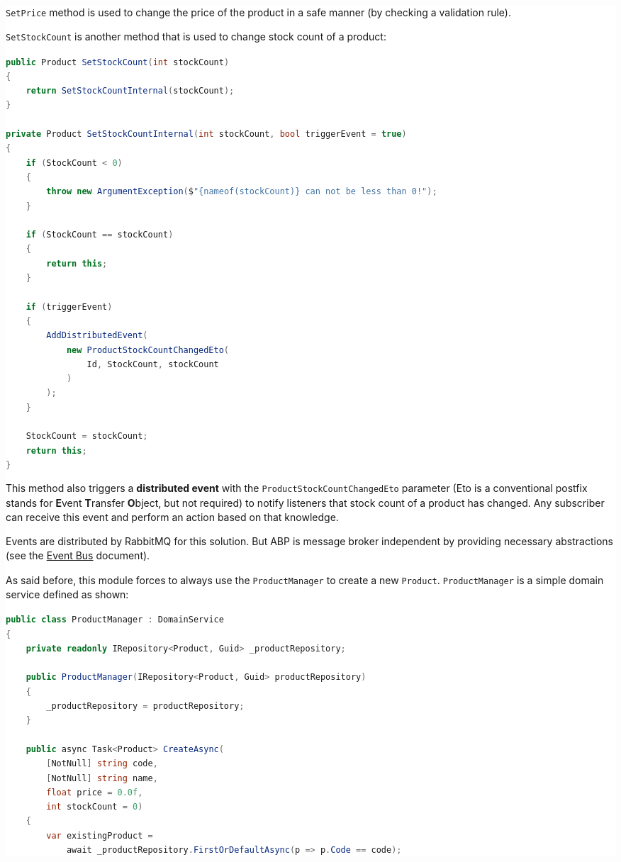 `SetPrice` method is used to change the price of the product in a safe manner (by checking a validation rule).

`SetStockCount` is another method that is used to change stock count of a product:

````csharp
public Product SetStockCount(int stockCount)
{
    return SetStockCountInternal(stockCount);
}

private Product SetStockCountInternal(int stockCount, bool triggerEvent = true)
{
    if (StockCount < 0)
    {
        throw new ArgumentException($"{nameof(stockCount)} can not be less than 0!");
    }

    if (StockCount == stockCount)
    {
        return this;
    }

    if (triggerEvent)
    {
        AddDistributedEvent(
            new ProductStockCountChangedEto(
                Id, StockCount, stockCount
            )
        );
    }

    StockCount = stockCount;
    return this;
}

````

This method also triggers a **distributed event** with the `ProductStockCountChangedEto` parameter (Eto is a conventional postfix stands for **E**vent **T**ransfer **O**bject, but not required) to notify listeners that stock count of a product has changed. Any subscriber can receive this event and perform an action based on that knowledge.

Events are distributed by RabbitMQ for this solution. But ABP is message broker independent by providing necessary abstractions (see the [Event Bus](../Event-Bus.md) document).

As said before, this module forces to always use the `ProductManager` to create a new `Product`. `ProductManager` is a simple domain service defined as shown:

````csharp
public class ProductManager : DomainService
{
    private readonly IRepository<Product, Guid> _productRepository;

    public ProductManager(IRepository<Product, Guid> productRepository)
    {
        _productRepository = productRepository;
    }

    public async Task<Product> CreateAsync(
        [NotNull] string code,
        [NotNull] string name,
        float price = 0.0f,
        int stockCount = 0)
    {
        var existingProduct = 
            await _productRepository.FirstOrDefaultAsync(p => p.Code == code);
````